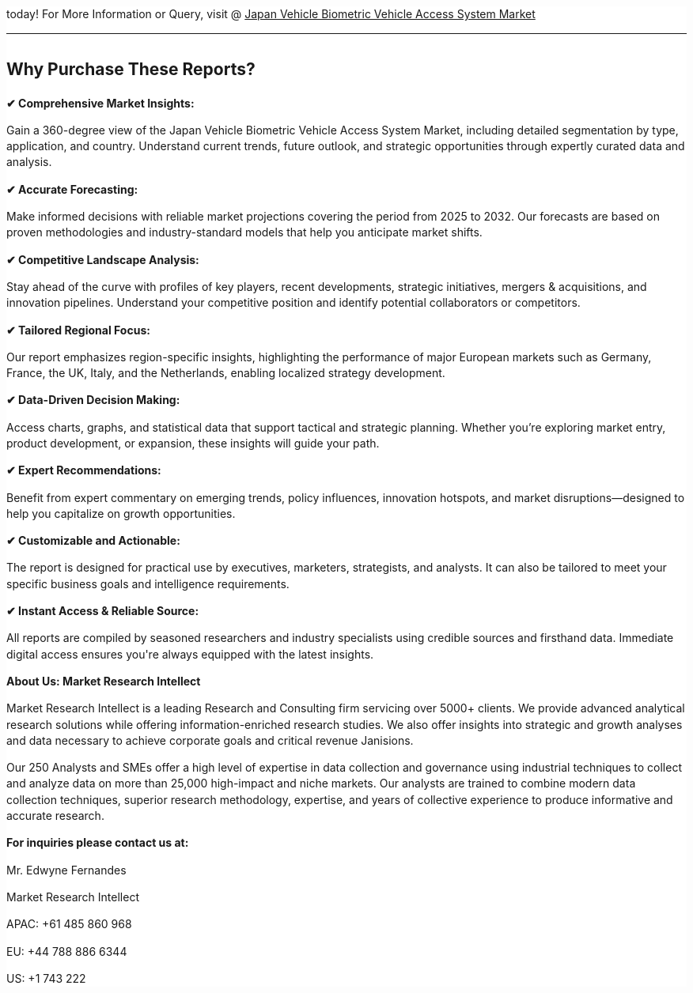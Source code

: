 today!</a> For More Information or Query, visit&nbsp;@</strong>&nbsp;</span><span class="font-[700]"><a href="https://www.marketresearchintellect.com/product/global-vehicle-biometric-vehicle-access-system-market/?utm_source=Linkedin&utm_medium=019" target="_blank" data-tracking-control-name="article-ssr-frontend-pulse_little-text-block" data-tracking-will-navigate="" data-test-link="">Japan Vehicle Biometric Vehicle Access System Market</a></span></p></blockquote><hr /><h2>Why Purchase These Reports?</h2><p><strong>✔ Comprehensive Market Insights:</strong></p><p>Gain a 360-degree view of the Japan Vehicle Biometric Vehicle Access System Market, including detailed segmentation by type, application, and country. Understand current trends, future outlook, and strategic opportunities through expertly curated data and analysis.</p><p><strong>✔ Accurate Forecasting:</strong></p><p>Make informed decisions with reliable market projections covering the period from 2025 to 2032. Our forecasts are based on proven methodologies and industry-standard models that help you anticipate market shifts.</p><p><strong>✔ Competitive Landscape Analysis:</strong></p><p>Stay ahead of the curve with profiles of key players, recent developments, strategic initiatives, mergers &amp; acquisitions, and innovation pipelines. Understand your competitive position and identify potential collaborators or competitors.</p><p><strong>✔ Tailored Regional Focus:</strong></p><p>Our report emphasizes region-specific insights, highlighting the performance of major European markets such as Germany, France, the UK, Italy, and the Netherlands, enabling localized strategy development.</p><p><strong>✔ Data-Driven Decision Making:</strong></p><p>Access charts, graphs, and statistical data that support tactical and strategic planning. Whether you&rsquo;re exploring market entry, product development, or expansion, these insights will guide your path.</p><p><strong>✔ Expert Recommendations:</strong></p><p>Benefit from expert commentary on emerging trends, policy influences, innovation hotspots, and market disruptions&mdash;designed to help you capitalize on growth opportunities.</p><p><strong>✔ Customizable and Actionable:</strong></p><p>The report is designed for practical use by executives, marketers, strategists, and analysts. It can also be tailored to meet your specific business goals and intelligence requirements.</p><p><strong>✔ Instant Access &amp; Reliable Source:</strong></p><p>All reports are compiled by seasoned researchers and industry specialists using credible sources and firsthand data. Immediate digital access ensures you're always equipped with the latest insights.</p><p><strong><span class="font-[700]">About Us: Market Research Intellect</span></strong></p><p><span class="">Market Research Intellect is a leading Research and Consulting firm servicing over 5000+ clients. We provide advanced analytical research solutions while offering information-enriched research studies.&nbsp;</span>We also offer insights into strategic and growth analyses and data necessary to achieve corporate goals and critical revenue Janisions.</p><p><span class="">Our 250 Analysts and SMEs offer a high level of expertise in data collection and governance using industrial techniques to collect and analyze data on more than 25,000 high-impact and niche markets. Our analysts are trained to combine modern data collection techniques, superior research methodology, expertise, and years of collective experience to produce informative and accurate research.</span></p><p><strong>For inquiries please contact us at:</strong></p><p>Mr. Edwyne Fernandes</p><p>Market Research Intellect</p><p>APAC: +61 485 860 968</p><p>EU: +44 788 886 6344</p><p>US: +1 743 222